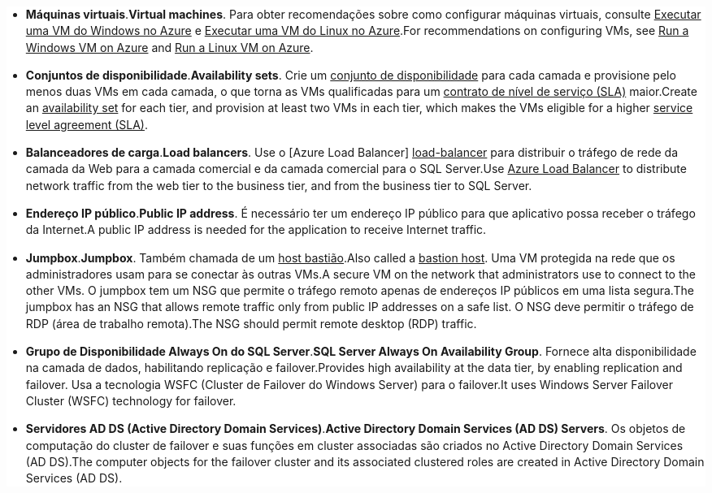 - <span data-ttu-id="a852c-125">**Máquinas virtuais**.</span><span class="sxs-lookup"><span data-stu-id="a852c-125">**Virtual machines**.</span></span> <span data-ttu-id="a852c-126">Para obter recomendações sobre como configurar máquinas virtuais, consulte [Executar uma VM do Windows no Azure](./windows-vm.md) e [Executar uma VM do Linux no Azure](./linux-vm.md).</span><span class="sxs-lookup"><span data-stu-id="a852c-126">For recommendations on configuring VMs, see [Run a Windows VM on Azure](./windows-vm.md) and [Run a Linux VM on Azure](./linux-vm.md).</span></span>

- <span data-ttu-id="a852c-127">**Conjuntos de disponibilidade**.</span><span class="sxs-lookup"><span data-stu-id="a852c-127">**Availability sets**.</span></span> <span data-ttu-id="a852c-128">Crie um [conjunto de disponibilidade][azure-availability-sets] para cada camada e provisione pelo menos duas VMs em cada camada, o que torna as VMs qualificadas para um [contrato de nível de serviço (SLA)][vm-sla] maior.</span><span class="sxs-lookup"><span data-stu-id="a852c-128">Create an [availability set][azure-availability-sets] for each tier, and provision at least two VMs in each tier, which makes the VMs eligible for a higher [service level agreement (SLA)][vm-sla].</span></span>

- <span data-ttu-id="a852c-129">**Balanceadores de carga**.</span><span class="sxs-lookup"><span data-stu-id="a852c-129">**Load balancers**.</span></span> <span data-ttu-id="a852c-130">Use o [Azure Load Balancer] [ load-balancer] para distribuir o tráfego de rede da camada da Web para a camada comercial e da camada comercial para o SQL Server.</span><span class="sxs-lookup"><span data-stu-id="a852c-130">Use [Azure Load Balancer][load-balancer] to distribute network traffic from the web tier to the business tier, and from the business tier to SQL Server.</span></span>

- <span data-ttu-id="a852c-131">**Endereço IP público**.</span><span class="sxs-lookup"><span data-stu-id="a852c-131">**Public IP address**.</span></span> <span data-ttu-id="a852c-132">É necessário ter um endereço IP público para que aplicativo possa receber o tráfego da Internet.</span><span class="sxs-lookup"><span data-stu-id="a852c-132">A public IP address is needed for the application to receive Internet traffic.</span></span>

- <span data-ttu-id="a852c-133">**Jumpbox**.</span><span class="sxs-lookup"><span data-stu-id="a852c-133">**Jumpbox**.</span></span> <span data-ttu-id="a852c-134">Também chamada de um [host bastião].</span><span class="sxs-lookup"><span data-stu-id="a852c-134">Also called a [bastion host].</span></span> <span data-ttu-id="a852c-135">Uma VM protegida na rede que os administradores usam para se conectar às outras VMs.</span><span class="sxs-lookup"><span data-stu-id="a852c-135">A secure VM on the network that administrators use to connect to the other VMs.</span></span> <span data-ttu-id="a852c-136">O jumpbox tem um NSG que permite o tráfego remoto apenas de endereços IP públicos em uma lista segura.</span><span class="sxs-lookup"><span data-stu-id="a852c-136">The jumpbox has an NSG that allows remote traffic only from public IP addresses on a safe list.</span></span> <span data-ttu-id="a852c-137">O NSG deve permitir o tráfego de RDP (área de trabalho remota).</span><span class="sxs-lookup"><span data-stu-id="a852c-137">The NSG should permit remote desktop (RDP) traffic.</span></span>

- <span data-ttu-id="a852c-138">**Grupo de Disponibilidade Always On do SQL Server**.</span><span class="sxs-lookup"><span data-stu-id="a852c-138">**SQL Server Always On Availability Group**.</span></span> <span data-ttu-id="a852c-139">Fornece alta disponibilidade na camada de dados, habilitando replicação e failover.</span><span class="sxs-lookup"><span data-stu-id="a852c-139">Provides high availability at the data tier, by enabling replication and failover.</span></span> <span data-ttu-id="a852c-140">Usa a tecnologia WSFC (Cluster de Failover do Windows Server) para o failover.</span><span class="sxs-lookup"><span data-stu-id="a852c-140">It uses Windows Server Failover Cluster (WSFC) technology for failover.</span></span>

- <span data-ttu-id="a852c-141">**Servidores AD DS (Active Directory Domain Services)**.</span><span class="sxs-lookup"><span data-stu-id="a852c-141">**Active Directory Domain Services (AD DS) Servers**.</span></span> <span data-ttu-id="a852c-142">Os objetos de computação do cluster de failover e suas funções em cluster associadas são criados no Active Directory Domain Services (AD DS).</span><span class="sxs-lookup"><span data-stu-id="a852c-142">The computer objects for the failover cluster and its associated clustered roles are created in Active Directory Domain Services (AD DS).</span></span>


[dmz]: ../dmz/secure-vnet-dmz.md
[multi-dc]: multi-region-sql-server.md
[n-tier]: n-tier.md
[azure-availability-sets]: /azure/virtual-machines/virtual-machines-windows-manage-availability#configure-each-application-tier-into-separate-availability-sets
[azure-dns]: /azure/dns/dns-overview
[azure-key-vault]: https://azure.microsoft.com/services/key-vault
[host bastião]: https://en.wikipedia.org/wiki/Bastion_host
[bastion host]: https://en.wikipedia.org/wiki/Bastion_host
[cidr]: https://en.wikipedia.org/wiki/Classless_Inter-Domain_Routing
[ddos]: /azure/virtual-network/ddos-protection-overview
[ddos-best-practices]: /azure/security/azure-ddos-best-practices
[git]: https://github.com/mspnp/template-building-blocks
[github-folder]: https://github.com/mspnp/reference-architectures/tree/master/virtual-machines/n-tier-windows
[nsg]: /azure/virtual-network/virtual-networks-nsg
[plan-network]: /azure/virtual-network/virtual-network-vnet-plan-design-arm
[private-ip-space]: https://en.wikipedia.org/wiki/Private_network#Private_IPv4_address_spaces
[endereço IP público]: /azure/virtual-network/virtual-network-ip-addresses-overview-arm
[public IP address]: /azure/virtual-network/virtual-network-ip-addresses-overview-arm
[sql-alwayson]: https://msdn.microsoft.com/library/hh510230.aspx
[sql-alwayson-force-failover]: https://msdn.microsoft.com/library/ff877957.aspx
[sql-alwayson-getting-started]: https://msdn.microsoft.com/library/gg509118.aspx
[sql-alwayson-ilb]: /azure/virtual-machines/windows/sql/virtual-machines-windows-portal-sql-alwayson-int-listener
[sql-alwayson-listeners]: https://msdn.microsoft.com/library/hh213417.aspx
[sql-alwayson-read-only-routing]: https://technet.microsoft.com/library/hh213417.aspx#ConnectToSecondary
[sql-keyvault]: /azure/virtual-machines/virtual-machines-windows-ps-sql-keyvault
[vm-sla]: https://azure.microsoft.com/support/legal/sla/virtual-machines
[vnet faq]: /azure/virtual-network/virtual-networks-faq
[wsfc-whats-new]: https://technet.microsoft.com/windows-server-docs/failover-clustering/whats-new-in-failover-clustering
[visio-download]: https://archcenter.blob.core.windows.net/cdn/vm-reference-architectures.vsdx
[resource-manager-overview]: /azure/azure-resource-manager/resource-group-overview
[vmss]: /azure/virtual-machine-scale-sets/virtual-machine-scale-sets-overview
[load-balancer]: /azure/load-balancer/
[load-balancer-hashing]: /azure/load-balancer/load-balancer-overview#load-balancer-features
[vmss-design]: /azure/virtual-machine-scale-sets/virtual-machine-scale-sets-design-overview
[subscription-limits]: /azure/azure-subscription-service-limits
[availability-set]: /azure/virtual-machines/virtual-machines-windows-manage-availability
[health-probes]: /azure/load-balancer/load-balancer-overview#load-balancer-features
[health-probe-log]: /azure/load-balancer/load-balancer-monitor-log
[health-probe-ip]: /azure/virtual-network/virtual-networks-nsg#special-rules
[network-security]: /azure/best-practices-network-security